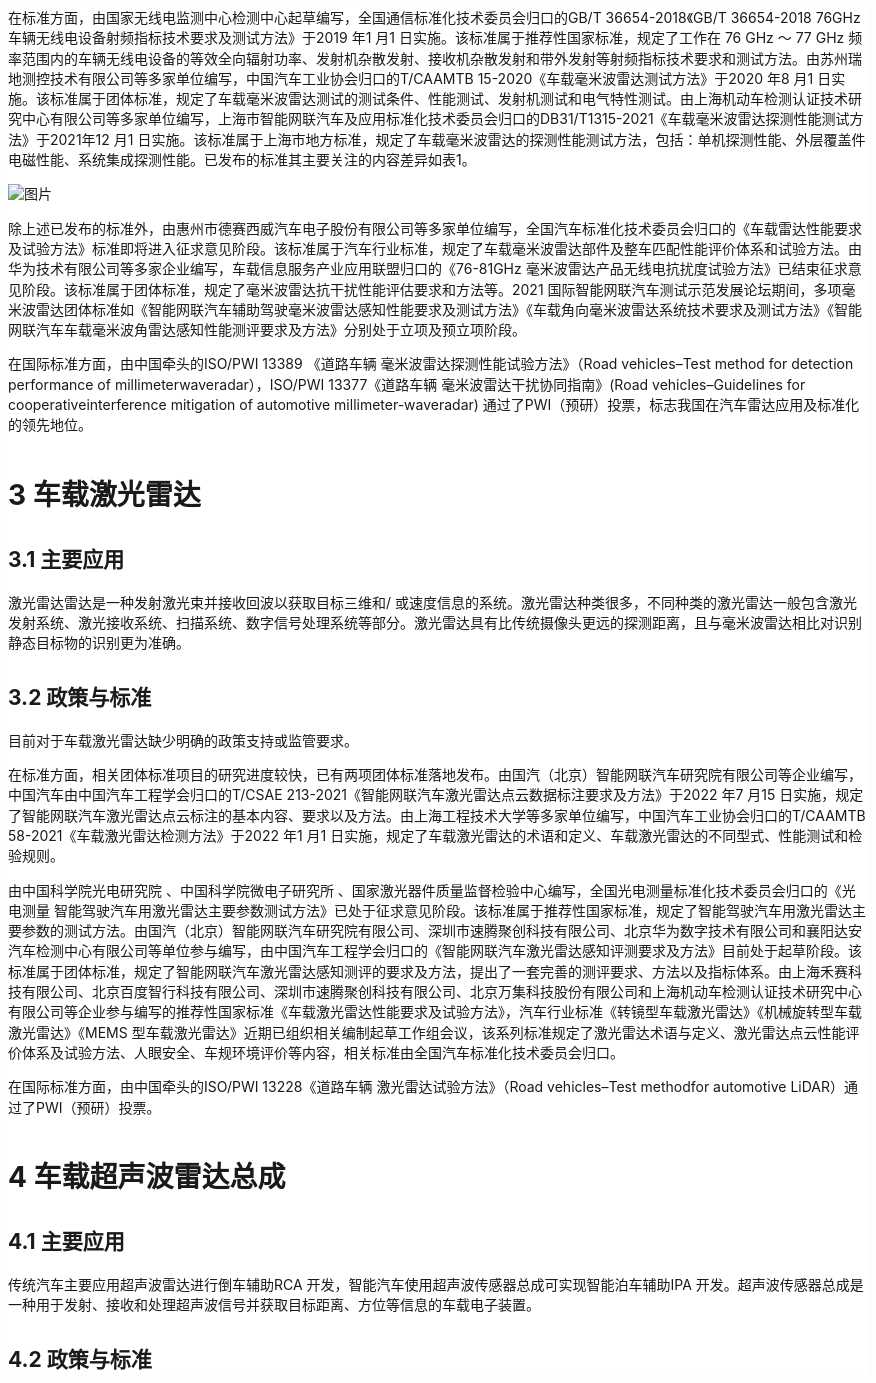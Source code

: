 在标准方面，由国家无线电监测中心检测中心起草编写，全国通信标准化技术委员会归口的GB/T 36654-2018《GB/T 36654-2018 76GHz 车辆无线电设备射频指标技术要求及测试方法》于2019 年1 月1 日实施。该标准属于推荐性国家标准，规定了工作在 76 GHz ～ 77 GHz 频率范围内的车辆无线电设备的等效全向辐射功率、发射机杂散发射、接收机杂散发射和带外发射等射频指标技术要求和测试方法。由苏州瑞地测控技术有限公司等多家单位编写，中国汽车工业协会归口的T/CAAMTB 15-2020《车载毫米波雷达测试方法》于2020 年8 月1 日实施。该标准属于团体标准，规定了车载毫米波雷达测试的测试条件、性能测试、发射机测试和电气特性测试。由上海机动车检测认证技术研究中心有限公司等多家单位编写，上海市智能网联汽车及应用标准化技术委员会归口的DB31/T1315-2021《车载毫米波雷达探测性能测试方法》于2021年12 月1 日实施。该标准属于上海市地方标准，规定了车载毫米波雷达的探测性能测试方法，包括：单机探测性能、外层覆盖件电磁性能、系统集成探测性能。已发布的标准其主要关注的内容差异如表1。

![图片](https://mmbiz.qpic.cn/sz_mmbiz_png/DKNEl8KjAvic0TnVDxRUrZw127ibuk5Os7KuRbNyNIl76xiafLr4GqpmaLicvVib0iaTj1fdZAF62yK3ftiaHHn0Hkn9A/640?wx_fmt=png&wxfrom=5&wx_lazy=1&wx_co=1)

除上述已发布的标准外，由惠州市德赛西威汽车电子股份有限公司等多家单位编写，全国汽车标准化技术委员会归口的《车载雷达性能要求及试验方法》标准即将进入征求意见阶段。该标准属于汽车行业标准，规定了车载毫米波雷达部件及整车匹配性能评价体系和试验方法。由华为技术有限公司等多家企业编写，车载信息服务产业应用联盟归口的《76-81GHz 毫米波雷达产品无线电抗扰度试验方法》已结束征求意见阶段。该标准属于团体标准，规定了毫米波雷达抗干扰性能评估要求和方法等。2021 国际智能网联汽车测试示范发展论坛期间，多项毫米波雷达团体标准如《智能网联汽车辅助驾驶毫米波雷达感知性能要求及测试方法》《车载角向毫米波雷达系统技术要求及测试方法》《智能网联汽车车载毫米波角雷达感知性能测评要求及方法》分别处于立项及预立项阶段。

在国际标准方面，由中国牵头的ISO/PWI 13389 《道路车辆 毫米波雷达探测性能试验方法》（Road vehicles–Test method for detection performance of millimeterwaveradar），ISO/PWI 13377《道路车辆 毫米波雷达干扰协同指南》(Road vehicles–Guidelines for cooperativeinterference mitigation of automotive millimeter-waveradar) 通过了PWI（预研）投票，标志我国在汽车雷达应用及标准化的领先地位。

# **3 车载激光雷达**

## **3.1 主要应用**

激光雷达雷达是一种发射激光束并接收回波以获取目标三维和/ 或速度信息的系统。激光雷达种类很多，不同种类的激光雷达一般包含激光发射系统、激光接收系统、扫描系统、数字信号处理系统等部分。激光雷达具有比传统摄像头更远的探测距离，且与毫米波雷达相比对识别静态目标物的识别更为准确。

## **3.2 政策与标准**

目前对于车载激光雷达缺少明确的政策支持或监管要求。

在标准方面，相关团体标准项目的研究进度较快，已有两项团体标准落地发布。由国汽（北京）智能网联汽车研究院有限公司等企业编写，中国汽车由中国汽车工程学会归口的T/CSAE 213-2021《智能网联汽车激光雷达点云数据标注要求及方法》于2022 年7 月15 日实施，规定了智能网联汽车激光雷达点云标注的基本内容、要求以及方法。由上海工程技术大学等多家单位编写，中国汽车工业协会归口的T/CAAMTB 58-2021《车载激光雷达检测方法》于2022 年1 月1 日实施，规定了车载激光雷达的术语和定义、车载激光雷达的不同型式、性能测试和检验规则。

由中国科学院光电研究院 、中国科学院微电子研究所 、国家激光器件质量监督检验中心编写，全国光电测量标准化技术委员会归口的《光电测量 智能驾驶汽车用激光雷达主要参数测试方法》已处于征求意见阶段。该标准属于推荐性国家标准，规定了智能驾驶汽车用激光雷达主要参数的测试方法。由国汽（北京）智能网联汽车研究院有限公司、深圳市速腾聚创科技有限公司、北京华为数字技术有限公司和襄阳达安汽车检测中心有限公司等单位参与编写，由中国汽车工程学会归口的《智能网联汽车激光雷达感知评测要求及方法》目前处于起草阶段。该标准属于团体标准，规定了智能网联汽车激光雷达感知测评的要求及方法，提出了一套完善的测评要求、方法以及指标体系。由上海禾赛科技有限公司、北京百度智行科技有限公司、深圳市速腾聚创科技有限公司、北京万集科技股份有限公司和上海机动车检测认证技术研究中心有限公司等企业参与编写的推荐性国家标准《车载激光雷达性能要求及试验方法》，汽车行业标准《转镜型车载激光雷达》《机械旋转型车载激光雷达》《MEMS 型车载激光雷达》近期已组织相关编制起草工作组会议，该系列标准规定了激光雷达术语与定义、激光雷达点云性能评价体系及试验方法、人眼安全、车规环境评价等内容，相关标准由全国汽车标准化技术委员会归口。

在国际标准方面，由中国牵头的ISO/PWI 13228《道路车辆 激光雷达试验方法》（Road vehicles–Test methodfor automotive LiDAR）通过了PWI（预研）投票。

# **4 车载超声波雷达总成**

## **4.1 主要应用**

传统汽车主要应用超声波雷达进行倒车辅助RCA 开发，智能汽车使用超声波传感器总成可实现智能泊车辅助IPA 开发。超声波传感器总成是一种用于发射、接收和处理超声波信号并获取目标距离、方位等信息的车载电子装置。

## **4.2 政策与标准**

